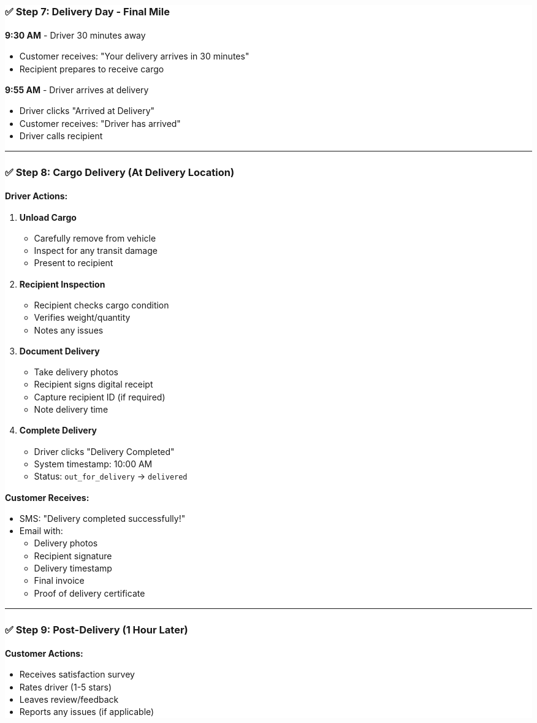 ### ✅ Step 7: Delivery Day - Final Mile

**9:30 AM** - Driver 30 minutes away
- Customer receives: "Your delivery arrives in 30 minutes"
- Recipient prepares to receive cargo

**9:55 AM** - Driver arrives at delivery
- Driver clicks "Arrived at Delivery"
- Customer receives: "Driver has arrived"
- Driver calls recipient

---

### ✅ Step 8: Cargo Delivery (At Delivery Location)

**Driver Actions:**

1. **Unload Cargo**
   - Carefully remove from vehicle
   - Inspect for any transit damage
   - Present to recipient

2. **Recipient Inspection**
   - Recipient checks cargo condition
   - Verifies weight/quantity
   - Notes any issues

3. **Document Delivery**
   - Take delivery photos
   - Recipient signs digital receipt
   - Capture recipient ID (if required)
   - Note delivery time

4. **Complete Delivery**
   - Driver clicks "Delivery Completed"
   - System timestamp: 10:00 AM
   - Status: `out_for_delivery` → `delivered`

**Customer Receives:**
- SMS: "Delivery completed successfully!"
- Email with:
  - Delivery photos
  - Recipient signature
  - Delivery timestamp
  - Final invoice
  - Proof of delivery certificate

---

### ✅ Step 9: Post-Delivery (1 Hour Later)

**Customer Actions:**
- Receives satisfaction survey
- Rates driver (1-5 stars)
- Leaves review/feedback
- Reports any issues (if applicable)
